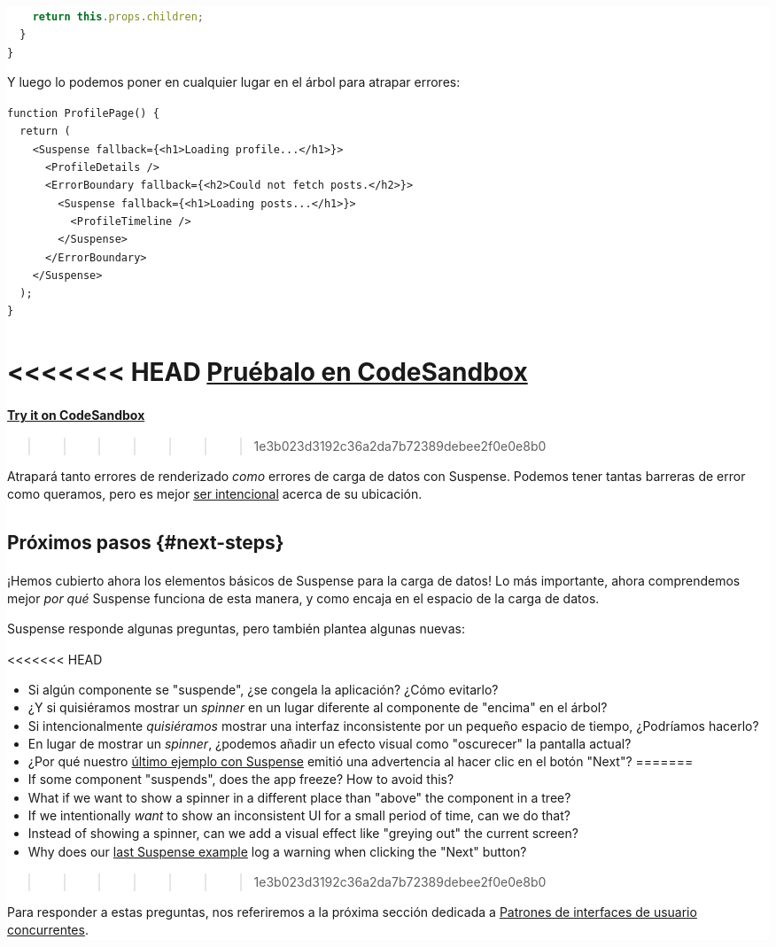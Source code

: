 ```js
    return this.props.children;
  }
}
```

Y luego lo podemos poner en cualquier lugar en el árbol para atrapar errores:

```js{5,9}
function ProfilePage() {
  return (
    <Suspense fallback={<h1>Loading profile...</h1>}>
      <ProfileDetails />
      <ErrorBoundary fallback={<h2>Could not fetch posts.</h2>}>
        <Suspense fallback={<h1>Loading posts...</h1>}>
          <ProfileTimeline />
        </Suspense>
      </ErrorBoundary>
    </Suspense>
  );
}
```

<<<<<<< HEAD
**[Pruébalo en CodeSandbox](https://codesandbox.io/s/adoring-goodall-8wbn7)**
=======
**[Try it on CodeSandbox](https://codesandbox.io/s/sparkling-rgb-r5vfhs)**
>>>>>>> 1e3b023d3192c36a2da7b72389debee2f0e0e8b0

Atrapará tanto errores de renderizado *como* errores de carga de datos con Suspense. Podemos tener tantas barreras de error como queramos, pero es mejor [ser intencional](https://aweary.dev/fault-tolerance-react/) acerca de su ubicación.

## Próximos pasos {#next-steps}

¡Hemos cubierto ahora los elementos básicos de Suspense para la carga de datos! Lo más importante, ahora comprendemos mejor *por qué* Suspense funciona de esta manera, y como encaja en el espacio de la carga de datos.

Suspense responde algunas preguntas, pero también plantea algunas nuevas:

<<<<<<< HEAD
* Si algún componente se "suspende", ¿se congela la aplicación? ¿Cómo evitarlo?
* ¿Y si quisiéramos mostrar un _spinner_ en un lugar diferente al componente de "encima" en el árbol?
* Si intencionalmente *quisiéramos* mostrar una interfaz inconsistente por un pequeño espacio de tiempo, ¿Podríamos hacerlo?
* En lugar de mostrar un _spinner_, ¿podemos añadir un efecto visual como "oscurecer" la pantalla actual?
* ¿Por qué nuestro [último ejemplo con Suspense](https://codesandbox.io/s/infallible-feather-xjtbu) emitió una advertencia al hacer clic en el botón "Next"?
=======
* If some component "suspends", does the app freeze? How to avoid this?
* What if we want to show a spinner in a different place than "above" the component in a tree?
* If we intentionally *want* to show an inconsistent UI for a small period of time, can we do that?
* Instead of showing a spinner, can we add a visual effect like "greying out" the current screen?
* Why does our [last Suspense example](https://codesandbox.io/s/sparkling-field-41z4r3) log a warning when clicking the "Next" button?
>>>>>>> 1e3b023d3192c36a2da7b72389debee2f0e0e8b0

Para responder a estas preguntas, nos referiremos a la próxima sección dedicada a [Patrones de interfaces de usuario concurrentes](/docs/concurrent-mode-patterns.html).
